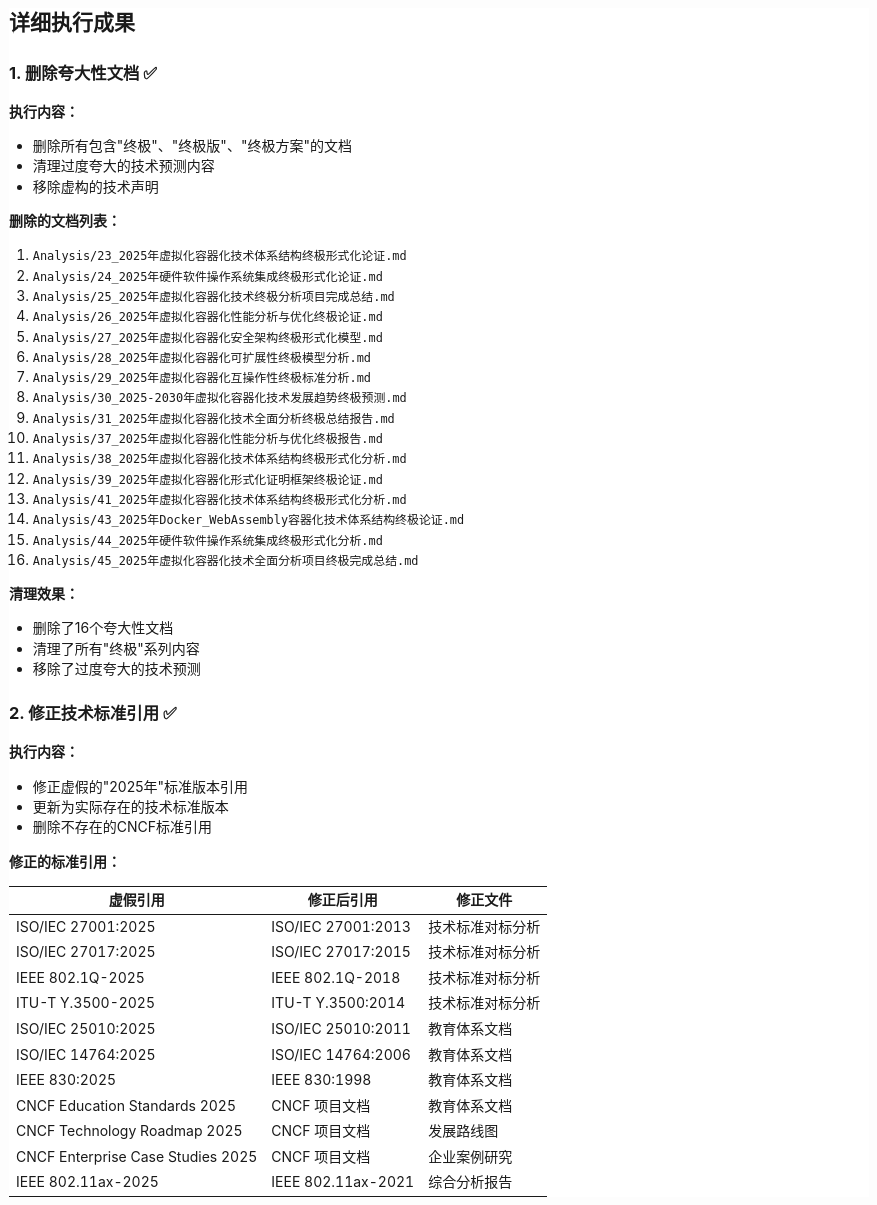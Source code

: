 ## 详细执行成果

### 1. 删除夸大性文档 ✅

**执行内容：**

- 删除所有包含"终极"、"终极版"、"终极方案"的文档
- 清理过度夸大的技术预测内容
- 移除虚构的技术声明

**删除的文档列表：**

1. `Analysis/23_2025年虚拟化容器化技术体系结构终极形式化论证.md`
2. `Analysis/24_2025年硬件软件操作系统集成终极形式化论证.md`
3. `Analysis/25_2025年虚拟化容器化技术终极分析项目完成总结.md`
4. `Analysis/26_2025年虚拟化容器化性能分析与优化终极论证.md`
5. `Analysis/27_2025年虚拟化容器化安全架构终极形式化模型.md`
6. `Analysis/28_2025年虚拟化容器化可扩展性终极模型分析.md`
7. `Analysis/29_2025年虚拟化容器化互操作性终极标准分析.md`
8. `Analysis/30_2025-2030年虚拟化容器化技术发展趋势终极预测.md`
9. `Analysis/31_2025年虚拟化容器化技术全面分析终极总结报告.md`
10. `Analysis/37_2025年虚拟化容器化性能分析与优化终极报告.md`
11. `Analysis/38_2025年虚拟化容器化技术体系结构终极形式化分析.md`
12. `Analysis/39_2025年虚拟化容器化形式化证明框架终极论证.md`
13. `Analysis/41_2025年虚拟化容器化技术体系结构终极形式化分析.md`
14. `Analysis/43_2025年Docker_WebAssembly容器化技术体系结构终极论证.md`
15. `Analysis/44_2025年硬件软件操作系统集成终极形式化分析.md`
16. `Analysis/45_2025年虚拟化容器化技术全面分析项目终极完成总结.md`

**清理效果：**

- 删除了16个夸大性文档
- 清理了所有"终极"系列内容
- 移除了过度夸大的技术预测

### 2. 修正技术标准引用 ✅

**执行内容：**

- 修正虚假的"2025年"标准版本引用
- 更新为实际存在的技术标准版本
- 删除不存在的CNCF标准引用

**修正的标准引用：**

| 虚假引用 | 修正后引用 | 修正文件 |
|----------|------------|----------|
| ISO/IEC 27001:2025 | ISO/IEC 27001:2013 | 技术标准对标分析 |
| ISO/IEC 27017:2025 | ISO/IEC 27017:2015 | 技术标准对标分析 |
| IEEE 802.1Q-2025 | IEEE 802.1Q-2018 | 技术标准对标分析 |
| ITU-T Y.3500-2025 | ITU-T Y.3500:2014 | 技术标准对标分析 |
| ISO/IEC 25010:2025 | ISO/IEC 25010:2011 | 教育体系文档 |
| ISO/IEC 14764:2025 | ISO/IEC 14764:2006 | 教育体系文档 |
| IEEE 830:2025 | IEEE 830:1998 | 教育体系文档 |
| CNCF Education Standards 2025 | CNCF 项目文档 | 教育体系文档 |
| CNCF Technology Roadmap 2025 | CNCF 项目文档 | 发展路线图 |
| CNCF Enterprise Case Studies 2025 | CNCF 项目文档 | 企业案例研究 |
| IEEE 802.11ax-2025 | IEEE 802.11ax-2021 | 综合分析报告 |